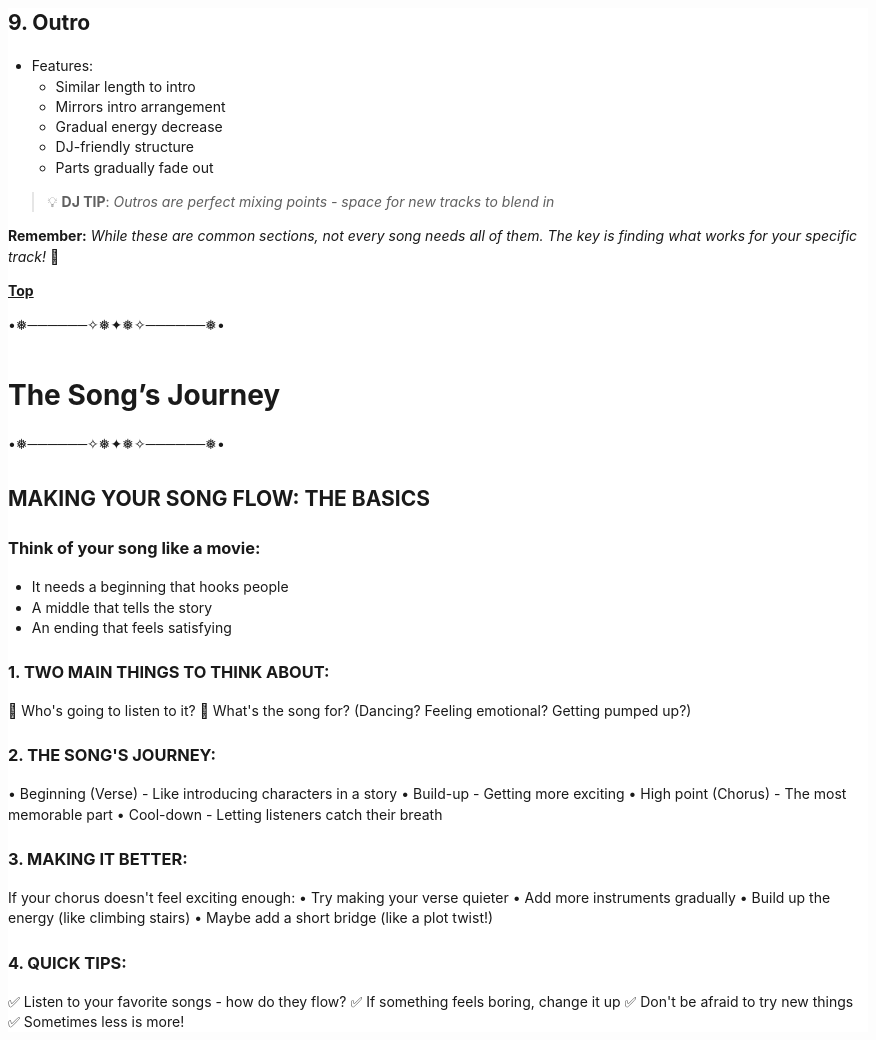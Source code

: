 ## 9. Outro
- Features:
  * Similar length to intro
  * Mirrors intro arrangement
  * Gradual energy decrease
  * DJ-friendly structure
  * Parts gradually fade out

> 💡 **DJ TIP**: *Outros are perfect mixing points - space for new tracks to blend in*

**Remember:** *While these are common sections, not every song needs all of them. The key is finding what works for your specific track!* 🎼

**[Top](#table-of-contents)**

•❅──────✧❅✦❅✧──────❅•


# **The Song’s Journey**

•❅──────✧❅✦❅✧──────❅•


## **MAKING YOUR SONG FLOW: THE BASICS**

### **Think of your song like a movie:**
- It needs a beginning that hooks people
- A middle that tells the story
- An ending that feels satisfying

### **1. TWO MAIN THINGS TO THINK ABOUT:**
   👥 Who's going to listen to it?
   🎯 What's the song for? (Dancing? Feeling emotional? Getting pumped up?)

### **2. THE SONG'S JOURNEY:**
   • Beginning (Verse) - Like introducing characters in a story
   • Build-up - Getting more exciting
   • High point (Chorus) - The most memorable part
   • Cool-down - Letting listeners catch their breath

### **3. MAKING IT BETTER:**
   If your chorus doesn't feel exciting enough:
   • Try making your verse quieter
   • Add more instruments gradually
   • Build up the energy (like climbing stairs)
   • Maybe add a short bridge (like a plot twist!)

### **4. QUICK TIPS:**
   ✅ Listen to your favorite songs - how do they flow?
   ✅ If something feels boring, change it up
   ✅ Don't be afraid to try new things
   ✅ Sometimes less is more!
